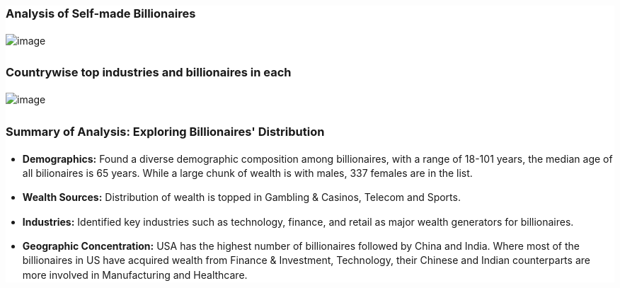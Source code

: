 ### Analysis of Self-made Billionaires
<img width="576" alt="image" src="https://github.com/anjulbhatia/Billionaire_EDA_Dashboard/assets/148487464/f7d4d4cd-b7fb-487e-83b9-ef9a5c27b39a">

### Countrywise top industries and billionaires in each
<img width="487" alt="image" src="https://github.com/anjulbhatia/Billionaire_EDA_Dashboard/assets/148487464/2d0c333d-c796-4b1d-9d30-1fc943916d4b">


### Summary of Analysis: Exploring Billionaires' Distribution 

* **Demographics:** Found a diverse demographic composition among billionaires, with a range of 18-101 years, the median age of all bilionaires is 65 years. While a large chunk of wealth is with males, 337 females are in the list.

* **Wealth Sources:** Distribution of wealth is topped in Gambling & Casinos, Telecom and Sports.

* **Industries:** Identified key industries such as technology, finance, and retail as major wealth generators for billionaires.

* **Geographic Concentration:** USA has the highest number of billionaires followed by China and India. Where most of the billionaires in US have acquired wealth from Finance & Investment, Technology, their Chinese and Indian counterparts are more involved in Manufacturing and Healthcare.
